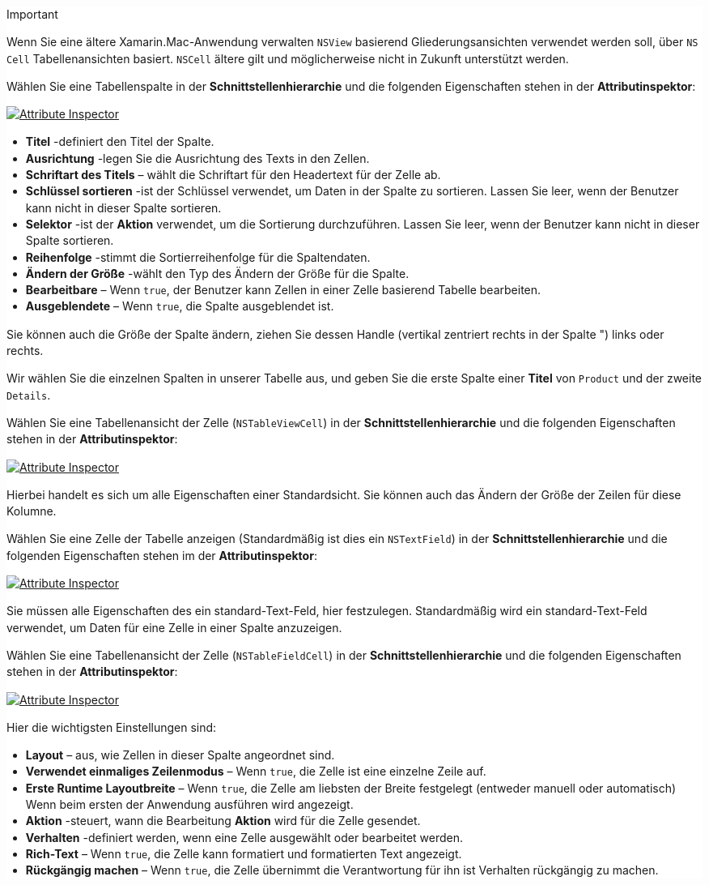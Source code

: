 > [!IMPORTANT]
> Wenn Sie eine ältere Xamarin.Mac-Anwendung verwalten `NSView` basierend Gliederungsansichten verwendet werden soll, über `NSCell` Tabellenansichten basiert. `NSCell` ältere gilt und möglicherweise nicht in Zukunft unterstützt werden.

Wählen Sie eine Tabellenspalte in der **Schnittstellenhierarchie** und die folgenden Eigenschaften stehen in der **Attributinspektor**:

[![](outline-view-images/edit06.png "Attribute Inspector")](outline-view-images/edit06.png#lightbox)

- **Titel** -definiert den Titel der Spalte.
- **Ausrichtung** -legen Sie die Ausrichtung des Texts in den Zellen.
- **Schriftart des Titels** – wählt die Schriftart für den Headertext für der Zelle ab.
- **Schlüssel sortieren** -ist der Schlüssel verwendet, um Daten in der Spalte zu sortieren. Lassen Sie leer, wenn der Benutzer kann nicht in dieser Spalte sortieren.
- **Selektor** -ist der **Aktion** verwendet, um die Sortierung durchzuführen. Lassen Sie leer, wenn der Benutzer kann nicht in dieser Spalte sortieren.
- **Reihenfolge** -stimmt die Sortierreihenfolge für die Spaltendaten.
- **Ändern der Größe** -wählt den Typ des Ändern der Größe für die Spalte.
- **Bearbeitbare** – Wenn `true`, der Benutzer kann Zellen in einer Zelle basierend Tabelle bearbeiten.
- **Ausgeblendete** – Wenn `true`, die Spalte ausgeblendet ist.

Sie können auch die Größe der Spalte ändern, ziehen Sie dessen Handle (vertikal zentriert rechts in der Spalte ") links oder rechts.

Wir wählen Sie die einzelnen Spalten in unserer Tabelle aus, und geben Sie die erste Spalte einer **Titel** von `Product` und der zweite `Details`.

Wählen Sie eine Tabellenansicht der Zelle (`NSTableViewCell`) in der **Schnittstellenhierarchie** und die folgenden Eigenschaften stehen in der **Attributinspektor**:

[![](outline-view-images/edit07.png "Attribute Inspector")](outline-view-images/edit07.png#lightbox)

Hierbei handelt es sich um alle Eigenschaften einer Standardsicht. Sie können auch das Ändern der Größe der Zeilen für diese Kolumne.

Wählen Sie eine Zelle der Tabelle anzeigen (Standardmäßig ist dies ein `NSTextField`) in der **Schnittstellenhierarchie** und die folgenden Eigenschaften stehen im der **Attributinspektor**:

[![](outline-view-images/edit08.png "Attribute Inspector")](outline-view-images/edit08.png#lightbox)

Sie müssen alle Eigenschaften des ein standard-Text-Feld, hier festzulegen. Standardmäßig wird ein standard-Text-Feld verwendet, um Daten für eine Zelle in einer Spalte anzuzeigen.

Wählen Sie eine Tabellenansicht der Zelle (`NSTableFieldCell`) in der **Schnittstellenhierarchie** und die folgenden Eigenschaften stehen in der **Attributinspektor**:

[![](outline-view-images/edit09.png "Attribute Inspector")](outline-view-images/edit09.png#lightbox)

Hier die wichtigsten Einstellungen sind:

- **Layout** – aus, wie Zellen in dieser Spalte angeordnet sind.
- **Verwendet einmaliges Zeilenmodus** – Wenn `true`, die Zelle ist eine einzelne Zeile auf.
- **Erste Runtime Layoutbreite** – Wenn `true`, die Zelle am liebsten der Breite festgelegt (entweder manuell oder automatisch) Wenn beim ersten der Anwendung ausführen wird angezeigt.
- **Aktion** -steuert, wann die Bearbeitung **Aktion** wird für die Zelle gesendet.
- **Verhalten** -definiert werden, wenn eine Zelle ausgewählt oder bearbeitet werden.
- **Rich-Text** – Wenn `true`, die Zelle kann formatiert und formatierten Text angezeigt.
- **Rückgängig machen** – Wenn `true`, die Zelle übernimmt die Verantwortung für ihn ist Verhalten rückgängig zu machen.
